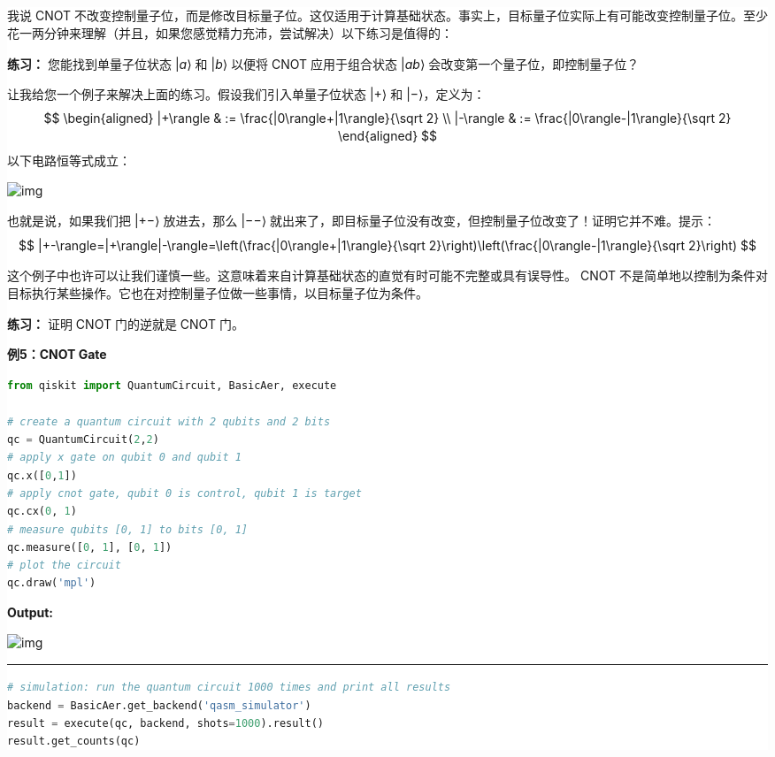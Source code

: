 
我说 CNOT 不改变控制量子位，而是修改目标量子位。这仅适用于计算基础状态。事实上，目标量子位实际上有可能改变控制量子位。至少花一两分钟来理解（并且，如果您感觉精力充沛，尝试解决）以下练习是值得的：



**练习：** 您能找到单量子位状态 $|a\rangle$ 和 $|b\rangle$ 以便将 CNOT 应用于组合状态 $|ab\rangle$ 会改变第一个量子位，即控制量子位？

让我给您一个例子来解决上面的练习。假设我们引入单量子位状态 $|+\rangle$ 和 $|-\rangle$，定义为：
$$
\begin{aligned} |+\rangle & := \frac{|0\rangle+|1\rangle}{\sqrt 2} \\ |-\rangle & := \frac{|0\rangle-|1\rangle}{\sqrt 2} \end{aligned}
$$
以下电路恒等式成立：

![img](https://imghub-1258224042.cos.ap-nanjing.myqcloud.com/images/qcintro-1/cnot_backwards.png)



也就是说，如果我们把 $|+-\rangle$ 放进去，那么 $|--\rangle$ 就出来了，即目标量子位没有改变，但控制量子位改变了！证明它并不难。提示：
$$
|+-\rangle=|+\rangle|-\rangle=\left(\frac{|0\rangle+|1\rangle}{\sqrt 2}\right)\left(\frac{|0\rangle-|1\rangle}{\sqrt 2}\right)
$$

这个例子中也许可以让我们谨慎一些。这意味着来自计算基础状态的直觉有时可能不完整或具有误导性。 CNOT 不是简单地以控制为条件对目标执行某些操作。它也在对控制量子位做一些事情，以目标量子位为条件。

**练习：** 证明 CNOT 门的逆就是 CNOT 门。



**例5：CNOT Gate**

```python
from qiskit import QuantumCircuit, BasicAer, execute

# create a quantum circuit with 2 qubits and 2 bits
qc = QuantumCircuit(2,2)
# apply x gate on qubit 0 and qubit 1
qc.x([0,1])
# apply cnot gate, qubit 0 is control, qubit 1 is target
qc.cx(0, 1) 
# measure qubits [0, 1] to bits [0, 1]
qc.measure([0, 1], [0, 1])
# plot the circuit
qc.draw('mpl')
```

**Output:**

![img](https://imghub-1258224042.cos.ap-nanjing.myqcloud.com/images/qcintro-1/image-20211016200852955.png)

---

```python
# simulation: run the quantum circuit 1000 times and print all results
backend = BasicAer.get_backend('qasm_simulator') 
result = execute(qc, backend, shots=1000).result()
result.get_counts(qc)
```
